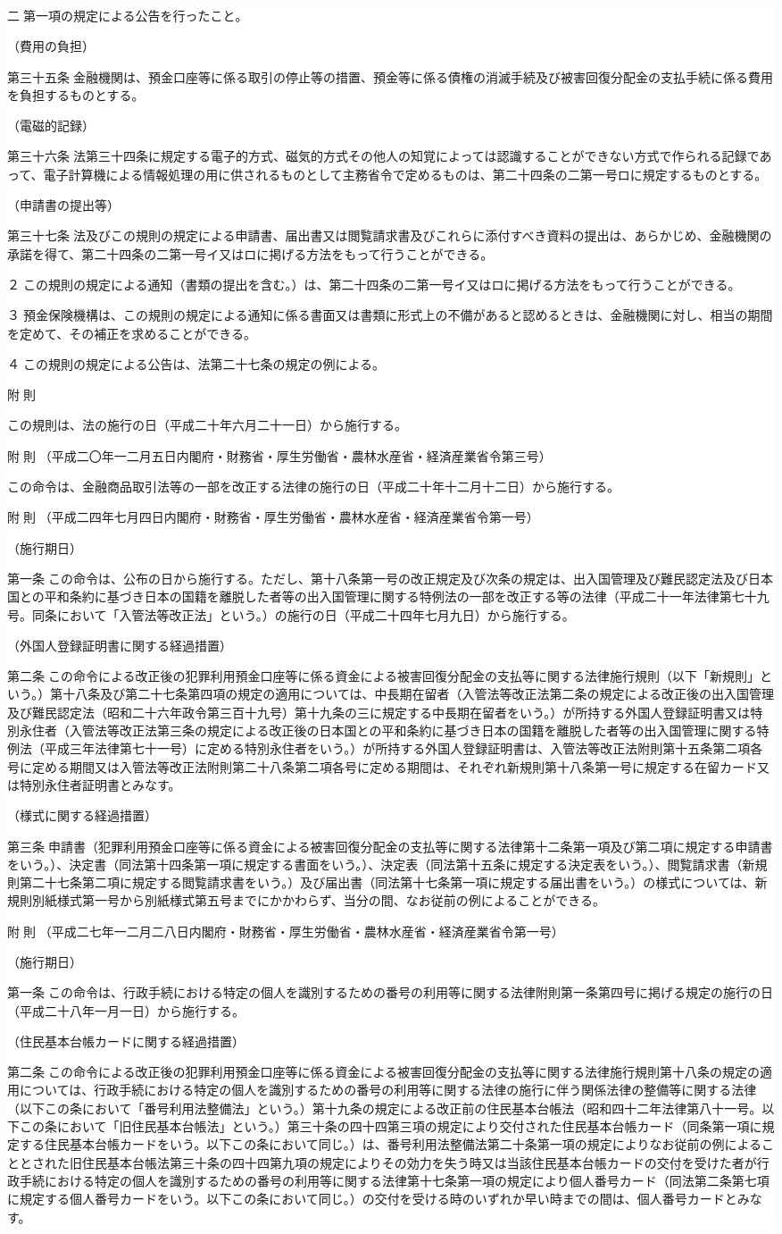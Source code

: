 二 第一項の規定による公告を行ったこと。

（費用の負担）

第三十五条 金融機関は、預金口座等に係る取引の停止等の措置、預金等に係る債権の消滅手続及び被害回復分配金の支払手続に係る費用を負担するものとする。

（電磁的記録）

第三十六条 法第三十四条に規定する電子的方式、磁気的方式その他人の知覚によっては認識することができない方式で作られる記録であって、電子計算機による情報処理の用に供されるものとして主務省令で定めるものは、第二十四条の二第一号ロに規定するものとする。

（申請書の提出等）

第三十七条 法及びこの規則の規定による申請書、届出書又は閲覧請求書及びこれらに添付すべき資料の提出は、あらかじめ、金融機関の承諾を得て、第二十四条の二第一号イ又はロに掲げる方法をもって行うことができる。

２ この規則の規定による通知（書類の提出を含む。）は、第二十四条の二第一号イ又はロに掲げる方法をもって行うことができる。

３ 預金保険機構は、この規則の規定による通知に係る書面又は書類に形式上の不備があると認めるときは、金融機関に対し、相当の期間を定めて、その補正を求めることができる。

４ この規則の規定による公告は、法第二十七条の規定の例による。

附 則

この規則は、法の施行の日（平成二十年六月二十一日）から施行する。

附 則 （平成二〇年一二月五日内閣府・財務省・厚生労働省・農林水産省・経済産業省令第三号）

この命令は、金融商品取引法等の一部を改正する法律の施行の日（平成二十年十二月十二日）から施行する。

附 則 （平成二四年七月四日内閣府・財務省・厚生労働省・農林水産省・経済産業省令第一号）

（施行期日）

第一条 この命令は、公布の日から施行する。ただし、第十八条第一号の改正規定及び次条の規定は、出入国管理及び難民認定法及び日本国との平和条約に基づき日本の国籍を離脱した者等の出入国管理に関する特例法の一部を改正する等の法律（平成二十一年法律第七十九号。同条において「入管法等改正法」という。）の施行の日（平成二十四年七月九日）から施行する。

（外国人登録証明書に関する経過措置）

第二条 この命令による改正後の犯罪利用預金口座等に係る資金による被害回復分配金の支払等に関する法律施行規則（以下「新規則」という。）第十八条及び第二十七条第四項の規定の適用については、中長期在留者（入管法等改正法第二条の規定による改正後の出入国管理及び難民認定法（昭和二十六年政令第三百十九号）第十九条の三に規定する中長期在留者をいう。）が所持する外国人登録証明書又は特別永住者（入管法等改正法第三条の規定による改正後の日本国との平和条約に基づき日本の国籍を離脱した者等の出入国管理に関する特例法（平成三年法律第七十一号）に定める特別永住者をいう。）が所持する外国人登録証明書は、入管法等改正法附則第十五条第二項各号に定める期間又は入管法等改正法附則第二十八条第二項各号に定める期間は、それぞれ新規則第十八条第一号に規定する在留カード又は特別永住者証明書とみなす。

（様式に関する経過措置）

第三条 申請書（犯罪利用預金口座等に係る資金による被害回復分配金の支払等に関する法律第十二条第一項及び第二項に規定する申請書をいう。）、決定書（同法第十四条第一項に規定する書面をいう。）、決定表（同法第十五条に規定する決定表をいう。）、閲覧請求書（新規則第二十七条第二項に規定する閲覧請求書をいう。）及び届出書（同法第十七条第一項に規定する届出書をいう。）の様式については、新規則別紙様式第一号から別紙様式第五号までにかかわらず、当分の間、なお従前の例によることができる。

附 則 （平成二七年一二月二八日内閣府・財務省・厚生労働省・農林水産省・経済産業省令第一号）

（施行期日）

第一条 この命令は、行政手続における特定の個人を識別するための番号の利用等に関する法律附則第一条第四号に掲げる規定の施行の日（平成二十八年一月一日）から施行する。

（住民基本台帳カードに関する経過措置）

第二条 この命令による改正後の犯罪利用預金口座等に係る資金による被害回復分配金の支払等に関する法律施行規則第十八条の規定の適用については、行政手続における特定の個人を識別するための番号の利用等に関する法律の施行に伴う関係法律の整備等に関する法律（以下この条において「番号利用法整備法」という。）第十九条の規定による改正前の住民基本台帳法（昭和四十二年法律第八十一号。以下この条において「旧住民基本台帳法」という。）第三十条の四十四第三項の規定により交付された住民基本台帳カード（同条第一項に規定する住民基本台帳カードをいう。以下この条において同じ。）は、番号利用法整備法第二十条第一項の規定によりなお従前の例によることとされた旧住民基本台帳法第三十条の四十四第九項の規定によりその効力を失う時又は当該住民基本台帳カードの交付を受けた者が行政手続における特定の個人を識別するための番号の利用等に関する法律第十七条第一項の規定により個人番号カード（同法第二条第七項に規定する個人番号カードをいう。以下この条において同じ。）の交付を受ける時のいずれか早い時までの間は、個人番号カードとみなす。
